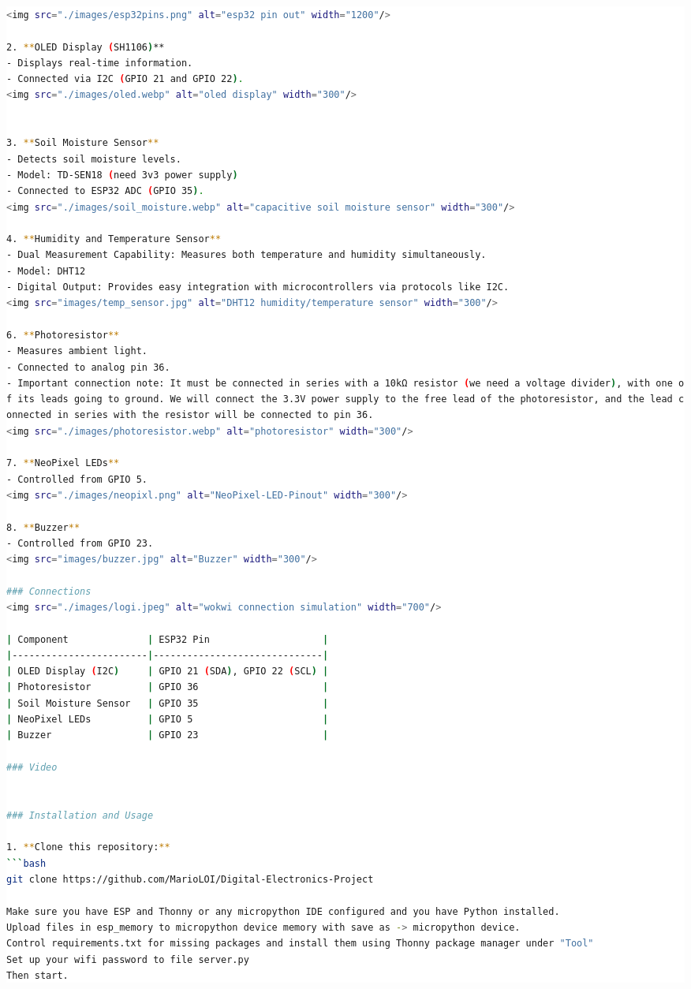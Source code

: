    ```bash
   <img src="./images/esp32pins.png" alt="esp32 pin out" width="1200"/>

2. **OLED Display (SH1106)**  
   - Displays real-time information.  
   - Connected via I2C (GPIO 21 and GPIO 22).
   <img src="./images/oled.webp" alt="oled display" width="300"/>


3. **Soil Moisture Sensor**
   - Detects soil moisture levels.
   - Model: TD-SEN18 (need 3v3 power supply)
   - Connected to ESP32 ADC (GPIO 35).
   <img src="./images/soil_moisture.webp" alt="capacitive soil moisture sensor" width="300"/>

4. **Humidity and Temperature Sensor**
   - Dual Measurement Capability: Measures both temperature and humidity simultaneously.
   - Model: DHT12
   - Digital Output: Provides easy integration with microcontrollers via protocols like I2C.
   <img src="images/temp_sensor.jpg" alt="DHT12 humidity/temperature sensor" width="300"/>

6. **Photoresistor**  
   - Measures ambient light.  
   - Connected to analog pin 36.
   - Important connection note: It must be connected in series with a 10kΩ resistor (we need a voltage divider), with one of its leads going to ground. We will connect the 3.3V power supply to the free lead of the photoresistor, and the lead connected in series with the resistor will be connected to pin 36.
   <img src="./images/photoresistor.webp" alt="photoresistor" width="300"/>

7. **NeoPixel LEDs**  
   - Controlled from GPIO 5.
   <img src="./images/neopixl.png" alt="NeoPixel-LED-Pinout" width="300"/>

8. **Buzzer**  
   - Controlled from GPIO 23.
   <img src="images/buzzer.jpg" alt="Buzzer" width="300"/>

### Connections
   <img src="./images/logi.jpeg" alt="wokwi connection simulation" width="700"/>

| Component              | ESP32 Pin                    |
|------------------------|------------------------------|
| OLED Display (I2C)     | GPIO 21 (SDA), GPIO 22 (SCL) |
| Photoresistor          | GPIO 36                      |
| Soil Moisture Sensor   | GPIO 35                      |
| NeoPixel LEDs          | GPIO 5                       |
| Buzzer                 | GPIO 23                      |

### Video

                                               
### Installation and Usage

1. **Clone this repository:**
   ```bash
   git clone https://github.com/MarioLOI/Digital-Electronics-Project

Make sure you have ESP and Thonny or any micropython IDE configured and you have Python installed. 
Upload files in esp_memory to micropython device memory with save as -> micropython device.
Control requirements.txt for missing packages and install them using Thonny package manager under "Tool"
Set up your wifi password to file server.py
Then start.
   ```